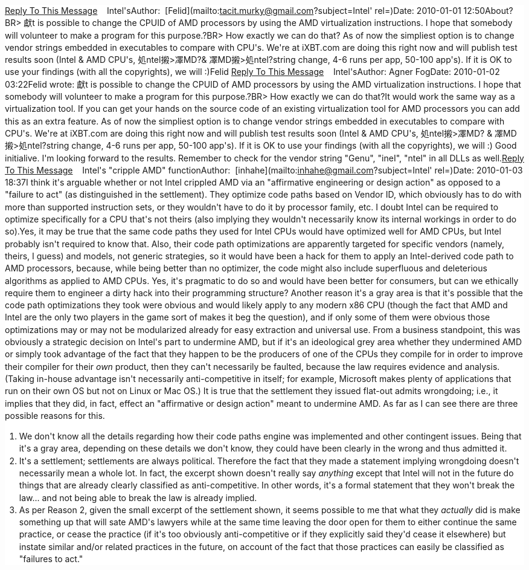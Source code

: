 [Reply To This Message](post.php?t=49&p=49&subject=Intel%27s+%26quot%3Bcripple+AMD%26quot%3B+function "Write a reply to this message and post it")  []()  Intel'sAuthor:  [Felid](mailto:tacit.murky@gmail.com?subject=Intel' rel=)Date: 2010-01-01 12:50About?BR> 獻t is possible to change the CPUID of AMD processors by using the AMD virtualization instructions. I hope that somebody will volunteer to make a program for this purpose.?BR> How exactly we can do that? As of now the simpliest option is to change vendor strings embedded in executables to compare with CPU's. We're at iXBT.com are doing this right now and will publish test results soon (Intel & AMD CPU's, 処ntel摋>凙MD?& 凙MD摋>処ntel?string change, 4-6 runs per app, 50-100 app's). If it is OK to use your findings (with all the copyrights), we will :)Felid
[Reply To This Message](post.php?t=49&p=50&subject=Intel%27s "Write a reply to this message and post it")  []()  Intel'sAuthor: Agner FogDate: 2010-01-02 03:22Felid wrote:
獻t is possible to change the CPUID of AMD processors by using the AMD virtualization instructions. I hope that somebody will volunteer to make a program for this purpose.?BR> How exactly we can do that?It would work the same way as a virtualization tool. If you can get your hands on the source code of an existing virtualization tool for AMD processors you can add this as an extra feature.
As of now the simpliest option is to change vendor strings embedded in executables to compare with CPU's. We're at iXBT.com are doing this right now and will publish test results soon (Intel & AMD CPU's, 処ntel摋>凙MD? & 凙MD摋>処ntel?string change, 4-6 runs per app, 50-100 app's). If it is OK to use your findings (with all the copyrights), we will :) Good initialive. I'm looking forward to the results. Remember to check for the vendor string "Genu", "ineI", "ntel" in all DLLs as well.[Reply To This Message](post.php?t=49&p=51&subject=Intel%27s "Write a reply to this message and post it")  []()  Intel's "cripple AMD" functionAuthor:  [inhahe](mailto:inhahe@gmail.com?subject=Intel' rel=)Date: 2010-01-03 18:37I think it's arguable whether or not Intel crippled AMD via an "affirmative engineering or design action" as opposed to a "failure to act" (as distinguished in the settlement). They optimize code paths based on Vendor ID, which obviously has to do with more than supported instruction sets, or they wouldn't have to do it by processor family, etc. I doubt Intel can be required to optimize specifically for a CPU that's not theirs (also implying they wouldn't necessarily know its internal workings in order to do so).Yes, it may be true that the same code paths they used for Intel CPUs would have optimized well for AMD CPUs, but Intel probably isn't required to know that. Also, their code path optimizations are apparently targeted for specific vendors (namely, theirs, I guess) and models, not generic strategies, so it would have been a hack for them to apply an Intel-derived code path to AMD processors, because, while being better than no optimizer, the code might also include superfluous and deleterious algorithms as applied to AMD CPUs. Yes, it's pragmatic to do so and would have been better for consumers, but can we ethically require them to engineer a dirty hack into their programming structure? Another reason it's a gray area is that it's possible that the code path optimizations they took were obvious and would likely apply to any modern x86 CPU (though the fact that AMD and Intel are the only two players in the game sort of makes it beg the question), and if only some of them were obvious those optimizations may or may not be modularized already for easy extraction and universal use.
From a business standpoint, this was obviously a strategic decision on Intel's part to undermine AMD, but if it's an ideological grey area whether they undermined AMD or simply took advantage of the fact that they happen to be the producers of one of the CPUs they compile for in order to improve their compiler for their *own* product, then they can't necessarily be faulted, because the law requires evidence and analysis. (Taking in-house advantage isn't necessarily anti-competitive in itself; for example, Microsoft makes plenty of applications that run on their own OS but not on Linux or Mac OS.)
It is true that the settlement they issued flat-out admits wrongdoing; i.e., it implies that they did, in fact, effect an "affirmative or design action" meant to undermine AMD. As far as I can see there are three possible reasons for this.
1. We don't know all the details regarding how their code paths engine was implemented and other contingent issues. Being that it's a gray area, depending on these details we don't know, they could have been clearly in the wrong and thus admitted it.
2. It's a settlement; settlements are always political. Therefore the fact that they made a statement implying wrongdoing doesn't necessarily mean a whole lot. In fact, the excerpt shown doesn't really say *anything* except that Intel will not in the future do things that are already clearly classified as anti-competitive. In other words, it's a formal statement that they won't break the law... and not being able to break the law is already implied.
3. As per Reason 2, given the small excerpt of the settlement shown, it seems possible to me that what they *actually* did is make something up that will sate AMD's lawyers while at the same time leaving the door open for them to either continue the same practice, or cease the practice (if it's too obviously anti-competitive or if they explicitly said they'd cease it elsewhere) but instate similar and/or related practices in the future, on account of the fact that those practices can easily be classified as "failures to act."